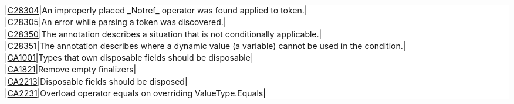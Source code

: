 |[C28304](../VS_csharp/c28304.md)|An improperly placed _Notref\_ operator was found applied to token.|  
|[C28305](../VS_csharp/c28305.md)|An error while parsing a token was discovered.|  
|[C28350](../VS_csharp/c28350.md)|The annotation describes a situation that is not conditionally applicable.|  
|[C28351](../VS_csharp/c28351.md)|The annotation describes where a dynamic value (a variable) cannot be used in the condition.|  
|[CA1001](../VS_csharp/ca1001--types-that-own-disposable-fields-should-be-disposable.md)|Types that own disposable fields should be disposable|  
|[CA1821](../VS_csharp/ca1821--remove-empty-finalizers.md)|Remove empty finalizers|  
|[CA2213](../VS_csharp/ca2213--disposable-fields-should-be-disposed.md)|Disposable fields should be disposed|  
|[CA2231](../VS_csharp/ca2231--overload-operator-equals-on-overriding-valuetype.equals.md)|Overload operator equals on overriding ValueType.Equals|